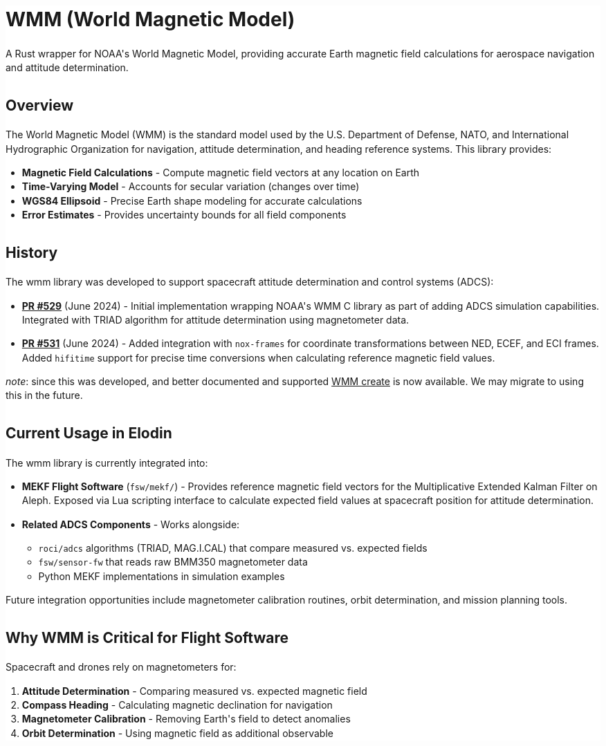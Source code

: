 # WMM (World Magnetic Model)

A Rust wrapper for NOAA's World Magnetic Model, providing accurate Earth magnetic field calculations for aerospace navigation and attitude determination.

## Overview

The World Magnetic Model (WMM) is the standard model used by the U.S. Department of Defense, NATO, and International Hydrographic Organization for navigation, attitude determination, and heading reference systems. This library provides:

- **Magnetic Field Calculations** - Compute magnetic field vectors at any location on Earth
- **Time-Varying Model** - Accounts for secular variation (changes over time)
- **WGS84 Ellipsoid** - Precise Earth shape modeling for accurate calculations
- **Error Estimates** - Provides uncertainty bounds for all field components

## History

The wmm library was developed to support spacecraft attitude determination and control systems (ADCS):

- **[PR #529](https://github.com/elodin-sys/paracosm/pull/529)** (June 2024) - Initial implementation wrapping NOAA's WMM C library as part of adding ADCS simulation capabilities. Integrated with TRIAD algorithm for attitude determination using magnetometer data.

- **[PR #531](https://github.com/elodin-sys/paracosm/pull/531)** (June 2024) - Added integration with `nox-frames` for coordinate transformations between NED, ECEF, and ECI frames. Added `hifitime` support for precise time conversions when calculating reference magnetic field values.

*note*: since this was developed, and better documented and supported [WMM create](https://docs.rs/world_magnetic_model/latest/world_magnetic_model/) is now available. We may migrate to using this in the future.

## Current Usage in Elodin

The wmm library is currently integrated into:

- **MEKF Flight Software** (`fsw/mekf/`) - Provides reference magnetic field vectors for the Multiplicative Extended Kalman Filter on Aleph. Exposed via Lua scripting interface to calculate expected field values at spacecraft position for attitude determination.

- **Related ADCS Components** - Works alongside:
  - `roci/adcs` algorithms (TRIAD, MAG.I.CAL) that compare measured vs. expected fields
  - `fsw/sensor-fw` that reads raw BMM350 magnetometer data
  - Python MEKF implementations in simulation examples

Future integration opportunities include magnetometer calibration routines, orbit determination, and mission planning tools.

## Why WMM is Critical for Flight Software

Spacecraft and drones rely on magnetometers for:
1. **Attitude Determination** - Comparing measured vs. expected magnetic field
2. **Compass Heading** - Calculating magnetic declination for navigation
3. **Magnetometer Calibration** - Removing Earth's field to detect anomalies
4. **Orbit Determination** - Using magnetic field as additional observable
